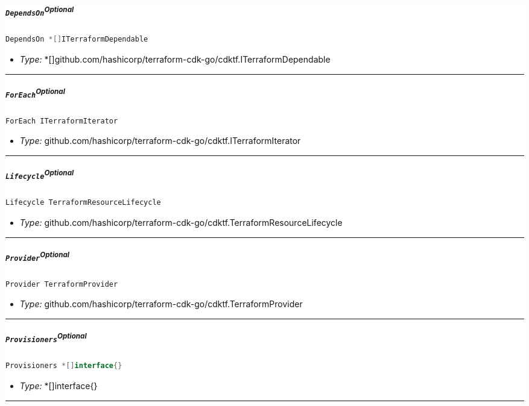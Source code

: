
##### `DependsOn`<sup>Optional</sup> <a name="DependsOn" id="@cdktf/provider-opentelekomcloud.erRouteTableV3.ErRouteTableV3Config.property.dependsOn"></a>

```go
DependsOn *[]ITerraformDependable
```

- *Type:* *[]github.com/hashicorp/terraform-cdk-go/cdktf.ITerraformDependable

---

##### `ForEach`<sup>Optional</sup> <a name="ForEach" id="@cdktf/provider-opentelekomcloud.erRouteTableV3.ErRouteTableV3Config.property.forEach"></a>

```go
ForEach ITerraformIterator
```

- *Type:* github.com/hashicorp/terraform-cdk-go/cdktf.ITerraformIterator

---

##### `Lifecycle`<sup>Optional</sup> <a name="Lifecycle" id="@cdktf/provider-opentelekomcloud.erRouteTableV3.ErRouteTableV3Config.property.lifecycle"></a>

```go
Lifecycle TerraformResourceLifecycle
```

- *Type:* github.com/hashicorp/terraform-cdk-go/cdktf.TerraformResourceLifecycle

---

##### `Provider`<sup>Optional</sup> <a name="Provider" id="@cdktf/provider-opentelekomcloud.erRouteTableV3.ErRouteTableV3Config.property.provider"></a>

```go
Provider TerraformProvider
```

- *Type:* github.com/hashicorp/terraform-cdk-go/cdktf.TerraformProvider

---

##### `Provisioners`<sup>Optional</sup> <a name="Provisioners" id="@cdktf/provider-opentelekomcloud.erRouteTableV3.ErRouteTableV3Config.property.provisioners"></a>

```go
Provisioners *[]interface{}
```

- *Type:* *[]interface{}

---
